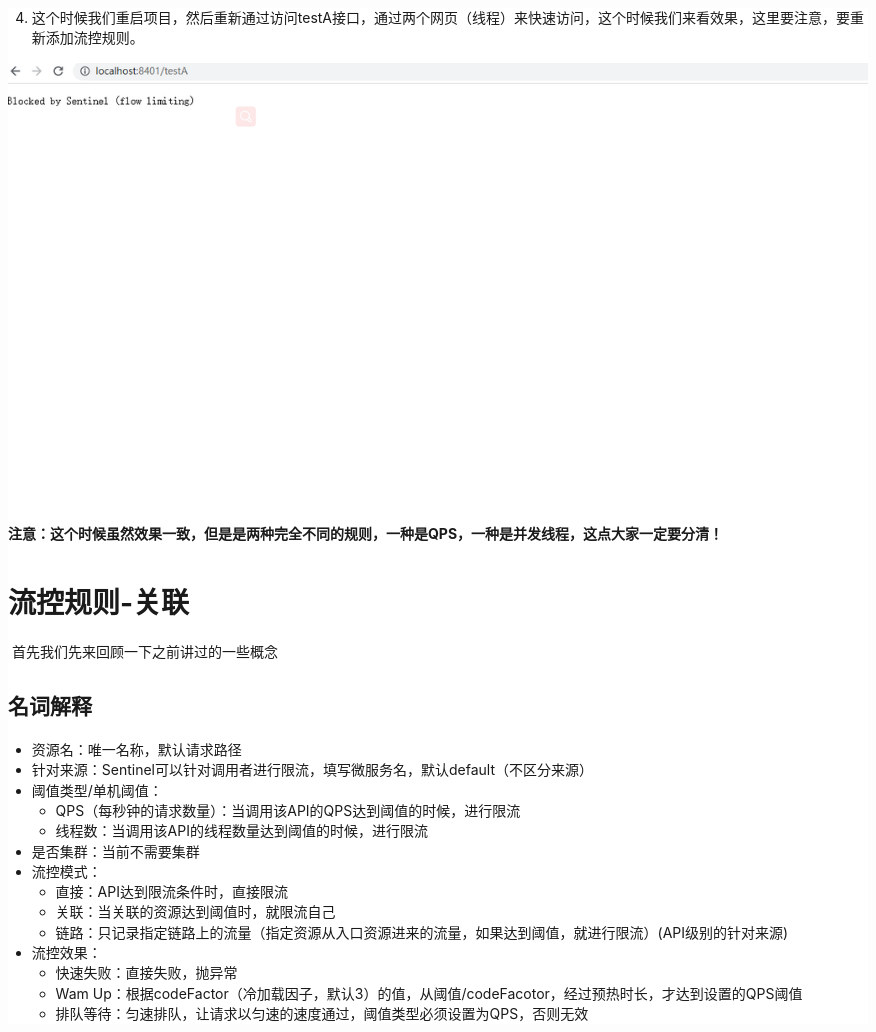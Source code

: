 4. 这个时候我们重启项目，然后重新通过访问testA接口，通过两个网页（线程）来快速访问，这个时候我们来看效果，这里要注意，要重新添加流控规则。

![image-20211009162325899](Sentinel系统学习/image-20211009162325899.png)

**注意：这个时候虽然效果一致，但是是两种完全不同的规则，一种是QPS，一种是并发线程，这点大家一定要分清！**


# 流控规则-关联

​	首先我们先来回顾一下之前讲过的一些概念

## 名词解释

- 资源名：唯一名称，默认请求路径
- 针对来源：Sentinel可以针对调用者进行限流，填写微服务名，默认default（不区分来源）
- 阈值类型/单机阈值：
  - QPS（每秒钟的请求数量）：当调用该API的QPS达到阈值的时候，进行限流
  - 线程数：当调用该API的线程数量达到阈值的时候，进行限流
- 是否集群：当前不需要集群
- 流控模式：
  - 直接：API达到限流条件时，直接限流
  - 关联：当关联的资源达到阈值时，就限流自己
  - 链路：只记录指定链路上的流量（指定资源从入口资源进来的流量，如果达到阈值，就进行限流）(API级别的针对来源)
- 流控效果：
  - 快速失败：直接失败，抛异常
  - Wam Up：根据codeFactor（冷加载因子，默认3）的值，从阈值/codeFacotor，经过预热时长，才达到设置的QPS阈值
  - 排队等待：匀速排队，让请求以匀速的速度通过，阈值类型必须设置为QPS，否则无效


